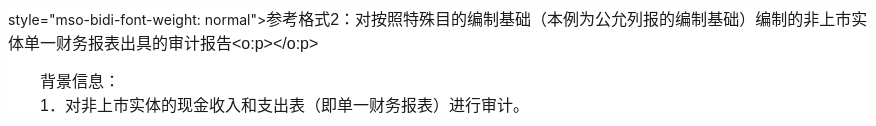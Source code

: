 style="mso-bidi-font-weight: normal"><SPAN 
style='FONT-SIZE: 12pt; FONT-FAMILY: "微软雅黑",sans-serif; LINE-HEIGHT: 150%'>参考格式<SPAN 
lang=EN-US>2</SPAN>：对按照特殊目的编制基础（本例为公允列报的编制<SPAN 
style="mso-font-width: 95%">基础）编制的非上市实体单一财务报表出具的审计报告</SPAN><SPAN 
lang=EN-US><o:p></o:p></SPAN></SPAN></B></P>
<P class=MsoBodyText 
style="LAYOUT-GRID-MODE: char; MARGIN: auto 0cm; LINE-HEIGHT: 150%; TEXT-INDENT: 24pt; mso-char-indent-count: 2.0"><SPAN 
style='FONT-SIZE: 12pt; FONT-FAMILY: "微软雅黑",sans-serif; LINE-HEIGHT: 150%'>背景信息：<SPAN 
lang=EN-US><o:p></o:p></SPAN></SPAN></P>
<P class=MsoBodyText 
style="LAYOUT-GRID-MODE: char; MARGIN: auto 0cm; LINE-HEIGHT: 150%; TEXT-INDENT: 24pt; mso-char-indent-count: 2.0"><SPAN 
lang=EN-US 
style='FONT-SIZE: 12pt; FONT-FAMILY: "微软雅黑",sans-serif; LINE-HEIGHT: 150%'>1</SPAN><SPAN 
style='FONT-SIZE: 12pt; FONT-FAMILY: "微软雅黑",sans-serif; LINE-HEIGHT: 150%'>．对非上市实体的现金收入和支出表（即单一财务报表）进行审计。<SPAN 
